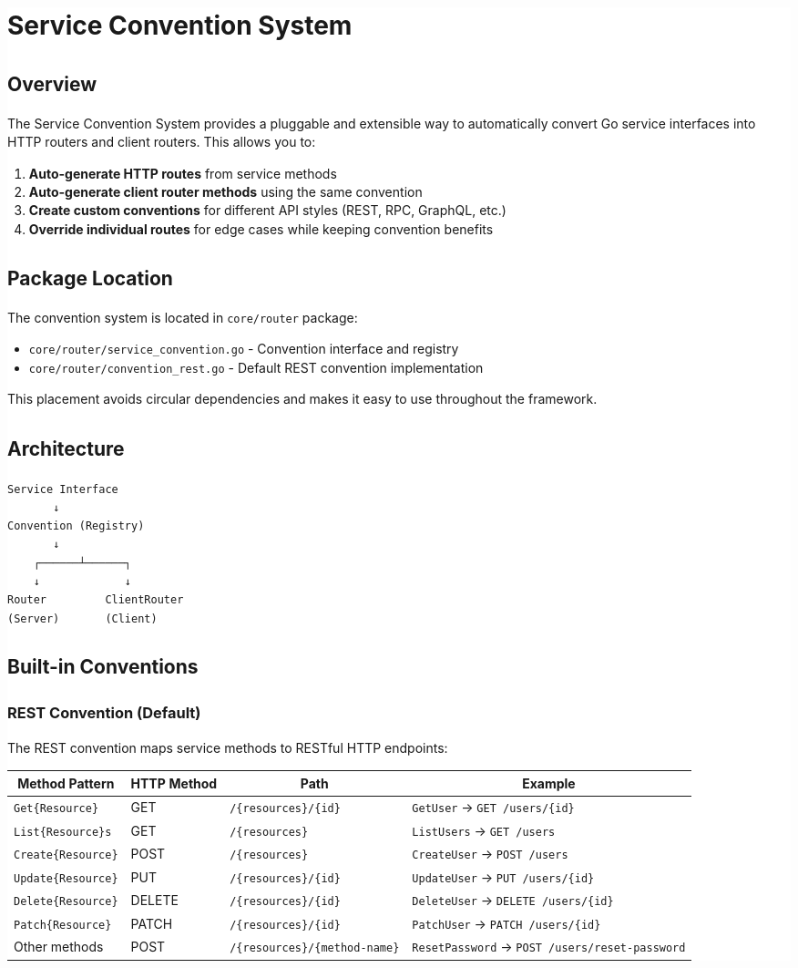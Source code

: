 # Service Convention System

## Overview

The Service Convention System provides a pluggable and extensible way to automatically convert Go service interfaces into HTTP routers and client routers. This allows you to:

1. **Auto-generate HTTP routes** from service methods
2. **Auto-generate client router methods** using the same convention
3. **Create custom conventions** for different API styles (REST, RPC, GraphQL, etc.)
4. **Override individual routes** for edge cases while keeping convention benefits

## Package Location

The convention system is located in `core/router` package:
- `core/router/service_convention.go` - Convention interface and registry
- `core/router/convention_rest.go` - Default REST convention implementation

This placement avoids circular dependencies and makes it easy to use throughout the framework.

## Architecture

```
Service Interface
       ↓
Convention (Registry)
       ↓
    ┌──────┴──────┐
    ↓             ↓
Router         ClientRouter
(Server)       (Client)
```

## Built-in Conventions

### REST Convention (Default)

The REST convention maps service methods to RESTful HTTP endpoints:

| Method Pattern | HTTP Method | Path | Example |
|---------------|-------------|------|---------|
| `Get{Resource}` | GET | `/{resources}/{id}` | `GetUser` → `GET /users/{id}` |
| `List{Resource}s` | GET | `/{resources}` | `ListUsers` → `GET /users` |
| `Create{Resource}` | POST | `/{resources}` | `CreateUser` → `POST /users` |
| `Update{Resource}` | PUT | `/{resources}/{id}` | `UpdateUser` → `PUT /users/{id}` |
| `Delete{Resource}` | DELETE | `/{resources}/{id}` | `DeleteUser` → `DELETE /users/{id}` |
| `Patch{Resource}` | PATCH | `/{resources}/{id}` | `PatchUser` → `PATCH /users/{id}` |
| Other methods | POST | `/{resources}/{method-name}` | `ResetPassword` → `POST /users/reset-password` |
